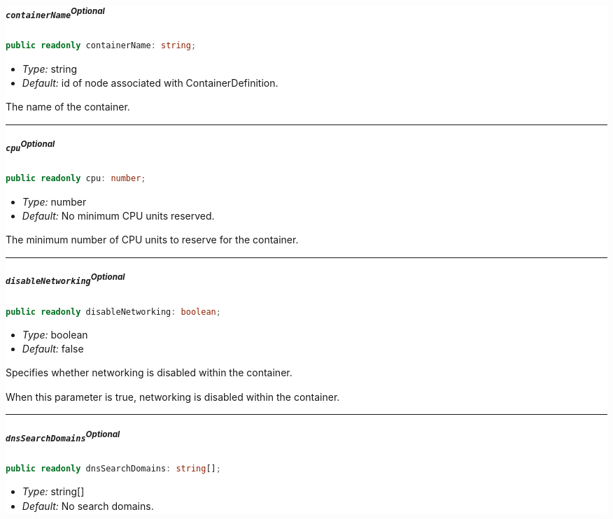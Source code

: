 
##### `containerName`<sup>Optional</sup> <a name="containerName" id="cdk-nextjs-standalone-ecs.NextjsStandaloneEcsContainerDefinitionOptions.property.containerName"></a>

```typescript
public readonly containerName: string;
```

- *Type:* string
- *Default:* id of node associated with ContainerDefinition.

The name of the container.

---

##### `cpu`<sup>Optional</sup> <a name="cpu" id="cdk-nextjs-standalone-ecs.NextjsStandaloneEcsContainerDefinitionOptions.property.cpu"></a>

```typescript
public readonly cpu: number;
```

- *Type:* number
- *Default:* No minimum CPU units reserved.

The minimum number of CPU units to reserve for the container.

---

##### `disableNetworking`<sup>Optional</sup> <a name="disableNetworking" id="cdk-nextjs-standalone-ecs.NextjsStandaloneEcsContainerDefinitionOptions.property.disableNetworking"></a>

```typescript
public readonly disableNetworking: boolean;
```

- *Type:* boolean
- *Default:* false

Specifies whether networking is disabled within the container.

When this parameter is true, networking is disabled within the container.

---

##### `dnsSearchDomains`<sup>Optional</sup> <a name="dnsSearchDomains" id="cdk-nextjs-standalone-ecs.NextjsStandaloneEcsContainerDefinitionOptions.property.dnsSearchDomains"></a>

```typescript
public readonly dnsSearchDomains: string[];
```

- *Type:* string[]
- *Default:* No search domains.
